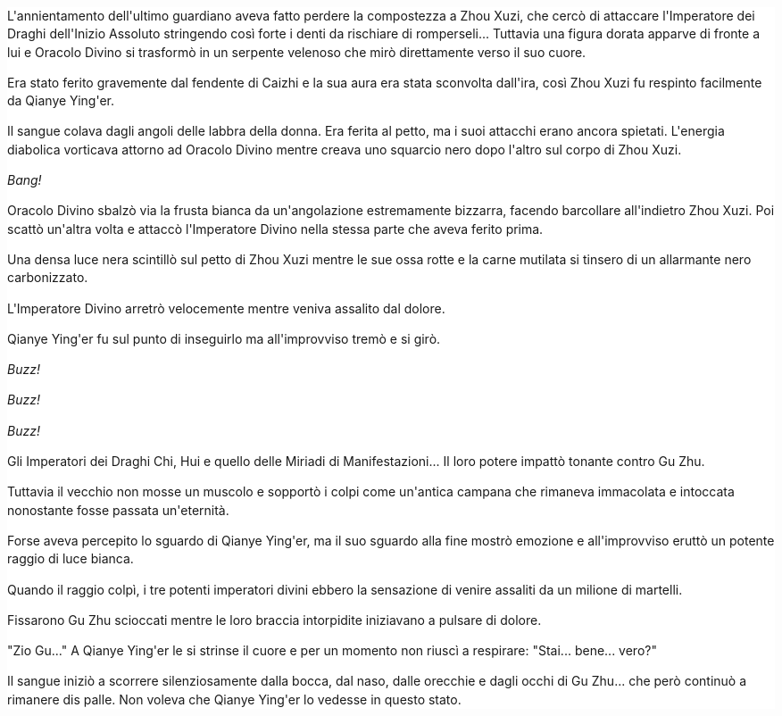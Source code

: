 L'annientamento dell'ultimo guardiano aveva fatto perdere la compostezza a Zhou Xuzi, che cercò di attaccare l'Imperatore dei Draghi dell'Inizio Assoluto stringendo così forte i denti da rischiare di romperseli... Tuttavia una figura dorata apparve di fronte a lui e Oracolo Divino si trasformò in un serpente velenoso che mirò direttamente verso il suo cuore.


Era stato ferito gravemente dal fendente di Caizhi e la sua aura era stata sconvolta dall'ira, così Zhou Xuzi fu respinto facilmente da Qianye Ying'er.


Il sangue colava dagli angoli delle labbra della donna. Era ferita al petto, ma i suoi attacchi erano ancora spietati. L'energia diabolica vorticava attorno ad Oracolo Divino mentre creava uno squarcio nero dopo l'altro sul corpo di Zhou Xuzi.


<em>Bang!</em>


Oracolo Divino sbalzò via la frusta bianca da un'angolazione estremamente bizzarra, facendo barcollare all'indietro Zhou Xuzi. Poi scattò un'altra volta e attaccò l'Imperatore Divino nella stessa parte che aveva ferito prima.


Una densa luce nera scintillò sul petto di Zhou Xuzi mentre le sue ossa rotte e la carne mutilata si tinsero di un allarmante nero carbonizzato.


L'Imperatore Divino arretrò velocemente mentre veniva assalito dal dolore.


Qianye Ying'er fu sul punto di inseguirlo ma all'improvviso tremò e si girò.


<em>Buzz!


Buzz!


Buzz!</em>


Gli Imperatori dei Draghi Chi, Hui e quello delle Miriadi di Manifestazioni... Il loro potere impattò tonante contro Gu Zhu.


Tuttavia il vecchio non mosse un muscolo e sopportò i colpi come un'antica campana che rimaneva immacolata e intoccata nonostante fosse passata un'eternità.


Forse aveva percepito lo sguardo di Qianye Ying'er, ma il suo sguardo alla fine mostrò emozione e all'improvviso eruttò un potente raggio di luce bianca.


Quando il raggio colpì, i tre potenti imperatori divini ebbero la sensazione di venire assaliti da un milione di martelli.


Fissarono Gu Zhu scioccati mentre le loro braccia intorpidite iniziavano a pulsare di dolore.


"Zio Gu..." A Qianye Ying'er le si strinse il cuore e per un momento non riuscì a respirare: "Stai... bene... vero?"


Il sangue iniziò a scorrere silenziosamente dalla bocca, dal naso, dalle orecchie e dagli occhi di Gu Zhu... che però continuò a rimanere dis palle. Non voleva che Qianye Ying'er lo vedesse in questo stato.
